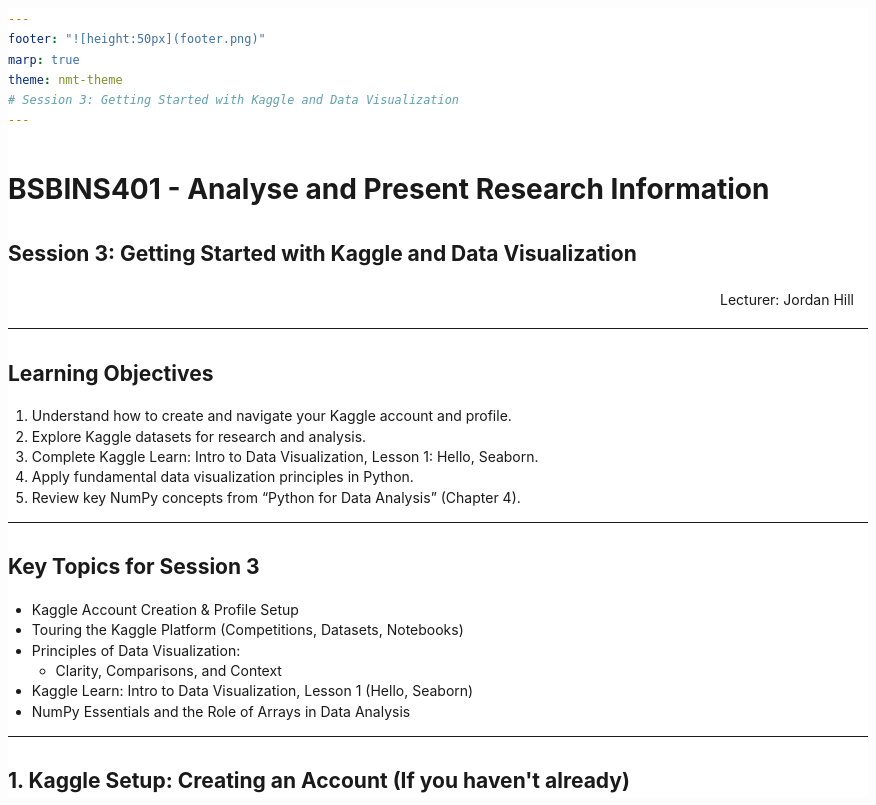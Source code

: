 ```yaml
---
footer: "![height:50px](footer.png)"
marp: true
theme: nmt-theme
# Session 3: Getting Started with Kaggle and Data Visualization
---
```



# BSBINS401 - Analyse and Present Research Information

## Session 3: Getting Started with Kaggle and Data Visualization

Lecturer: Jordan Hill

<style scoped>
    p {
        padding: 0.25em;
        padding-right: 1em;
        text-align: right;
    }
</style>

---

## Learning Objectives

1. Understand how to create and navigate your Kaggle account and profile.  
2. Explore Kaggle datasets for research and analysis.  
3. Complete Kaggle Learn: Intro to Data Visualization, Lesson 1: Hello, Seaborn.  
4. Apply fundamental data visualization principles in Python.  
5. Review key NumPy concepts from “Python for Data Analysis” (Chapter 4).

---

## Key Topics for Session 3

- Kaggle Account Creation & Profile Setup  
- Touring the Kaggle Platform (Competitions, Datasets, Notebooks)  
- Principles of Data Visualization:
  - Clarity, Comparisons, and Context  
- Kaggle Learn: Intro to Data Visualization, Lesson 1 (Hello, Seaborn)  
- NumPy Essentials and the Role of Arrays in Data Analysis

---

## 1. Kaggle Setup: Creating an Account (If you haven't already)
